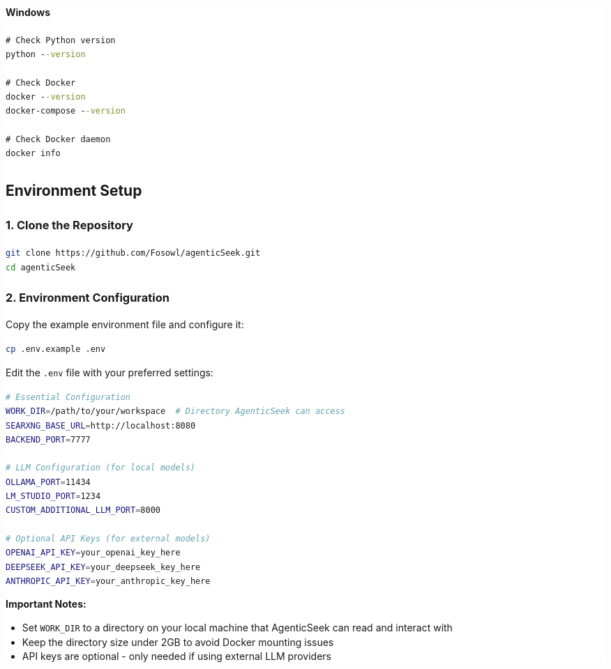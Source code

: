 #### Windows
```cmd
# Check Python version
python --version

# Check Docker
docker --version
docker-compose --version

# Check Docker daemon
docker info
```

## Environment Setup

### 1. Clone the Repository

```bash
git clone https://github.com/Fosowl/agenticSeek.git
cd agenticSeek
```

### 2. Environment Configuration

Copy the example environment file and configure it:

```bash
cp .env.example .env
```

Edit the `.env` file with your preferred settings:

```bash
# Essential Configuration
WORK_DIR=/path/to/your/workspace  # Directory AgenticSeek can access
SEARXNG_BASE_URL=http://localhost:8080
BACKEND_PORT=7777

# LLM Configuration (for local models)
OLLAMA_PORT=11434
LM_STUDIO_PORT=1234
CUSTOM_ADDITIONAL_LLM_PORT=8000

# Optional API Keys (for external models)
OPENAI_API_KEY=your_openai_key_here
DEEPSEEK_API_KEY=your_deepseek_key_here
ANTHROPIC_API_KEY=your_anthropic_key_here
```

**Important Notes:**
- Set `WORK_DIR` to a directory on your local machine that AgenticSeek can read and interact with
- Keep the directory size under 2GB to avoid Docker mounting issues
- API keys are optional - only needed if using external LLM providers
